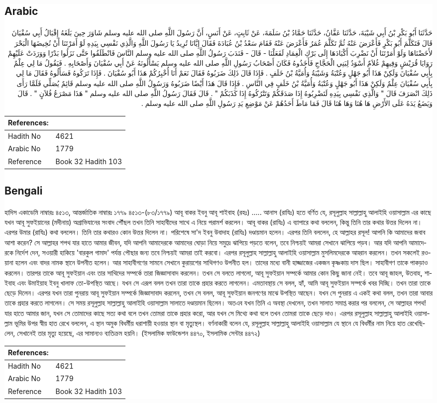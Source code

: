 ## Arabic


<div dir="rtl" lang="ar" style={{fontSize:'larger',backgroundColor:'#f8f9fa',padding:20}}>
حَدَّثَنَا أَبُو بَكْرِ بْنُ أَبِي شَيْبَةَ، حَدَّثَنَا عَفَّانُ، حَدَّثَنَا حَمَّادُ بْنُ سَلَمَةَ، عَنْ ثَابِتٍ، عَنْ أَنَسٍ، أَنَّ رَسُولَ اللَّهِ صلى الله عليه وسلم شَاوَرَ حِينَ بَلَغَهُ إِقْبَالُ أَبِي سُفْيَانَ قَالَ فَتَكَلَّمَ أَبُو بَكْرٍ فَأَعْرَضَ عَنْهُ ثُمَّ تَكَلَّمَ عُمَرُ فَأَعْرَضَ عَنْهُ فَقَامَ سَعْدُ بْنُ عُبَادَةَ فَقَالَ إِيَّانَا تُرِيدُ يَا رَسُولَ اللَّهِ وَالَّذِي نَفْسِي بِيَدِهِ لَوْ أَمَرْتَنَا أَنْ نُخِيضَهَا الْبَحْرَ لأَخَضْنَاهَا وَلَوْ أَمَرْتَنَا أَنْ نَضْرِبَ أَكْبَادَهَا إِلَى بَرْكِ الْغِمَادِ لَفَعَلْنَا - قَالَ - فَنَدَبَ رَسُولُ اللَّهِ صلى الله عليه وسلم النَّاسَ فَانْطَلَقُوا حَتَّى نَزَلُوا بَدْرًا وَوَرَدَتْ عَلَيْهِمْ رَوَايَا قُرَيْشٍ وَفِيهِمْ غُلاَمٌ أَسْوَدُ لِبَنِي الْحَجَّاجِ فَأَخَذُوهُ فَكَانَ أَصْحَابُ رَسُولِ اللَّهِ صلى الله عليه وسلم يَسْأَلُونَهُ عَنْ أَبِي سُفْيَانَ وَأَصْحَابِهِ ‏.‏ فَيَقُولُ مَا لِي عِلْمٌ بِأَبِي سُفْيَانَ وَلَكِنْ هَذَا أَبُو جَهْلٍ وَعُتْبَةُ وَشَيْبَةُ وَأُمَيَّةُ بْنُ خَلَفٍ ‏.‏ فَإِذَا قَالَ ذَلِكَ ضَرَبُوهُ فَقَالَ نَعَمْ أَنَا أُخْبِرُكُمْ هَذَا أَبُو سُفْيَانَ ‏.‏ فَإِذَا تَرَكُوهُ فَسَأَلُوهُ فَقَالَ مَا لِي بِأَبِي سُفْيَانَ عِلْمٌ وَلَكِنْ هَذَا أَبُو جَهْلٍ وَعُتْبَةُ وَأُمَيَّةُ بْنُ خَلَفٍ فِي النَّاسِ ‏.‏ فَإِذَا قَالَ هَذَا أَيْضًا ضَرَبُوهُ وَرَسُولُ اللَّهِ صلى الله عليه وسلم قَائِمٌ يُصَلِّي فَلَمَّا رَأَى ذَلِكَ انْصَرَفَ قَالَ ‏"‏ وَالَّذِي نَفْسِي بِيَدِهِ لَتَضْرِبُوهُ إِذَا صَدَقَكُمْ وَتَتْرُكُوهُ إِذَا كَذَبَكُمْ ‏"‏ ‏.‏ قَالَ فَقَالَ رَسُولُ اللَّهِ صلى الله عليه وسلم ‏"‏ هَذَا مَصْرَعُ فُلاَنٍ ‏"‏ ‏.‏ قَالَ وَيَضَعُ يَدَهُ عَلَى الأَرْضِ هَا هُنَا وَهَا هُنَا قَالَ فَمَا مَاطَ أَحَدُهُمْ عَنْ مَوْضِعِ يَدِ رَسُولِ اللَّهِ صلى الله عليه وسلم ‏.‏
</div>
<div style={{backgroundColor:'#f8f9fa',padding:20, marginBottom: 10}}><table> <thead> <tr> <th>References:</th> <th></th> </tr> </thead> <tbody><tr><td>Hadith No</td><td>4621</td></tr><tr><td>Arabic No</td><td>1779</td></tr><tr><td>Reference</td><td>Book 32 Hadith 103</td></tr></tbody></table></div>

## Bengali


<div dir="ltr" lang="bn" style={{fontSize:'larger',backgroundColor:'#f8f9fa',padding:20}}>
হাদিস একাডেমি নাম্বারঃ ৪৫১৩, আন্তর্জাতিক নাম্বারঃ ১৭৭৯ ৪৫১৩-(৮৩/১৭৭৯) আবূ বাকর ইবনু আবূ শাইবাহ (রহঃ) ..... আনাস (রাযিঃ) হতে বর্ণিত যে, রসূলুল্লাহ সাল্লাল্লাহু আলাইহি ওয়াসাল্লাম এর কাছে যখন আবূ সুফইয়ানের (মদীনায়) অগ্রাভিযানের সংবাদ পৌঁছল তখন তিনি সাহাবীদের সাথে এ নিয়ে পরামর্শ করলেন। আবূ বাকর (রাযিঃ) এ ব্যাপারে কথা বললেন, কিন্তু তিনি তার কথার উত্তর দিলেন না। এরপর উমার (রাযিঃ) কথা বললেন। তিনি তার কথারও কোন উত্তর দিলেন না। পরিশেষে সা'দ ইবনু উবাদাহ (রাযিঃ) দণ্ডায়মান হলেন। এরপর তিনি বললেন, হে আল্লাহর রসূল! আপনি কি আমাদের জবাব আশা করেন? সে আল্লাহর শপথ যার হাতে আমার জীবন, যদি আপনি আমাদেরকে আমাদের ঘোড়া নিয়ে সমুদ্রে ঝাপিয়ে পড়তে বলেন, তবে নিশ্চয়ই আমরা সেখানে ঝাপিয়ে পড়ব। আর যদি আপনি আমাদেরকে নির্দেশ দেন, সওয়ারী হাকিয়ে 'বারকুল গামাদ' পর্যন্ত পৌছার জন্য তবে নিশ্চয়ই আমরা তাই করবো। এরপর রসূলুল্লাহ সাল্লাল্লাহু আলাইহি ওয়াসাল্লাম মুসলিমদেরকে আহ্বান করলেন। তখন সকলেই রওয়ানা হলেন এবং বাদর নামক স্থানে উপনীত হলেন। আর সাহাবীগণের সামনে সেখানে কুরায়শের সাথিগণও উপনীত হল। তাদের মধ্যে বানী হাজ্জাজের একজন কৃষ্ণকায় দাস ছিল। সাহাবীগণ তাকে পাকড়াও করলেন। তারপর তাকে আবূ সুফইয়ান এবং তার সাথিদের সম্পর্কে তারা জিজ্ঞাসাবাদ করলেন। তখন সে বলতে লাগলো, আবূ সুফইয়ান সম্পর্কে আমার কোন কিছু জানা নেই। তবে আবূ জাহল, উতবাহ, শাইবাহ এবং উমাইয়াহ ইবনু খালাফ তো-উপস্থিত আছে। যখন সে এরূপ বলল তখন তারা তাকে প্রহার করতে লাগলেন। এমতাবস্থায় সে বলল, হ্যাঁ, আমি আবূ সুফইয়ান সম্পর্কে খবর দিচ্ছি। তখন তারা তাকে ছেড়ে দিলেন। এরপর যখন তারা পুনরায় আবূ সুফইয়ান সম্পর্কে জিজ্ঞাসাবাদ করলেন, তখন সে বলল, আবূ সুফইয়ান জনগণের মাঝে উপস্থিত আছেন। যখন সে পুনরায় এ একই কথা বলল, তখন তারা আবার তাকে প্রহার করতে লাগলেন। সে সময় রসূলুল্লাহ সাল্লাল্লাহু আলাইহি ওয়াসাল্লাম সালাতে দণ্ডায়মান ছিলেন। অতএব যখন তিনি এ অবস্থা দেখলেন, তখন সালাত সমাপ্ত করার পর বললেন, সে আল্লাহর শপথ! যার হাতে আমার জান, যখন সে তোমাদের কাছে সত্য কথা বলে তখন তোমরা তাকে প্রহার করো, আর যখন সে মিথ্যে কথা বলে তখন তোমরা তাকে ছেড়ে দাও। এরপর রসূলুল্লাহ সাল্লাল্লাহু আলাইহি ওয়াসাল্লাম ভূমির উপর স্বীয় হাত রেখে বললেন, এ স্থান অমুক বিধর্মীয় ধরাশায়ী হওয়ার স্থান বা মৃত্যুস্থল। বর্ণনাকারী বলেন যে, রসূলুল্লাহ সাল্লাল্লাহু আলাইহি ওয়াসাল্লাম যে স্থানে যে বিধর্মীর নাম নিয়ে হাত রেখেছিলেন, সেখানেই তার মৃত্যু হয়েছে, এর সামান্যও ব্যতিক্রম হয়নি। (ইসলামিক ফাউন্ডেশন ৪৪৭০, ইসলামিক সেন্টার ৪৪৭২)
</div>
<div style={{backgroundColor:'#f8f9fa',padding:20, marginBottom: 10}}><table> <thead> <tr> <th>References:</th> <th></th> </tr> </thead> <tbody><tr><td>Hadith No</td><td>4621</td></tr><tr><td>Arabic No</td><td>1779</td></tr><tr><td>Reference</td><td>Book 32 Hadith 103</td></tr></tbody></table></div>
